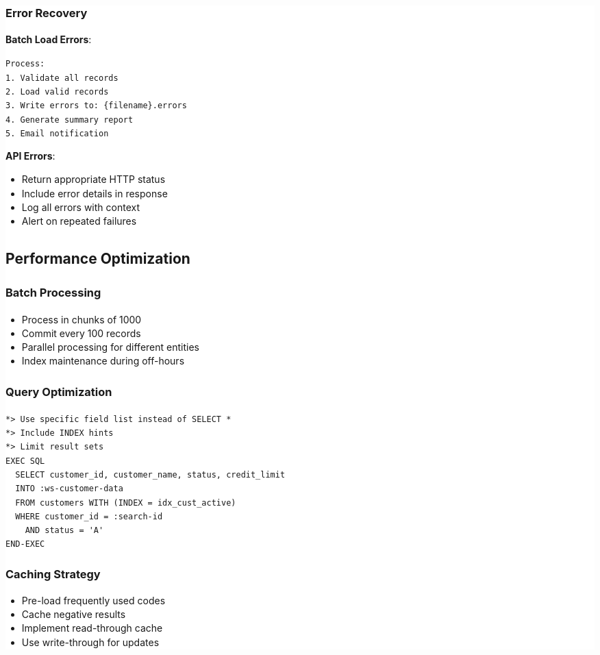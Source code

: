 ### Error Recovery

**Batch Load Errors**:
```
Process:
1. Validate all records
2. Load valid records
3. Write errors to: {filename}.errors
4. Generate summary report
5. Email notification
```

**API Errors**:
- Return appropriate HTTP status
- Include error details in response
- Log all errors with context
- Alert on repeated failures

## Performance Optimization

### Batch Processing
- Process in chunks of 1000
- Commit every 100 records
- Parallel processing for different entities
- Index maintenance during off-hours

### Query Optimization
```cobol
*> Use specific field list instead of SELECT *
*> Include INDEX hints
*> Limit result sets
EXEC SQL
  SELECT customer_id, customer_name, status, credit_limit
  INTO :ws-customer-data
  FROM customers WITH (INDEX = idx_cust_active)
  WHERE customer_id = :search-id
    AND status = 'A'
END-EXEC
```

### Caching Strategy
- Pre-load frequently used codes
- Cache negative results
- Implement read-through cache
- Use write-through for updates